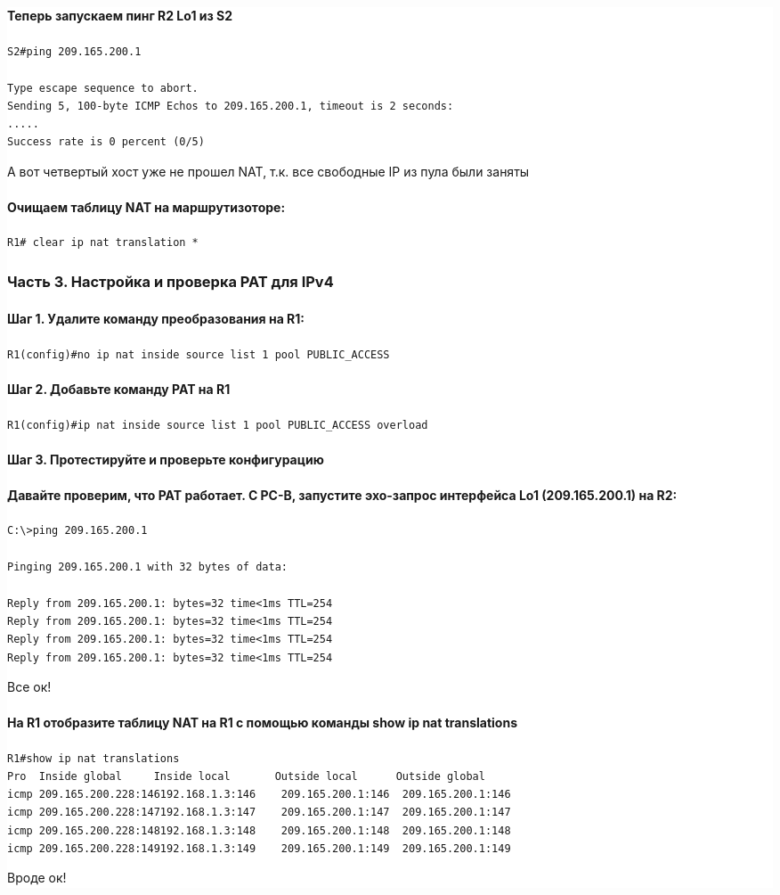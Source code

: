 ####	Теперь запускаем пинг R2 Lo1 из S2
```
S2#ping 209.165.200.1

Type escape sequence to abort.
Sending 5, 100-byte ICMP Echos to 209.165.200.1, timeout is 2 seconds:
.....
Success rate is 0 percent (0/5)
```
А вот четвертый хост уже не прошел NAT, т.к. все свободные IP из пула были заняты

####	Очищаем таблицу NAT на маршрутизоторе:
```
R1# clear ip nat translation * 
```
### Часть 3. Настройка и проверка PAT для IPv4

#### Шаг 1. Удалите команду преобразования на R1:
```
R1(config)#no ip nat inside source list 1 pool PUBLIC_ACCESS
```

#### Шаг 2. Добавьте команду PAT на R1
```
R1(config)#ip nat inside source list 1 pool PUBLIC_ACCESS overload 
```

#### Шаг 3. Протестируйте и проверьте конфигурацию
#### Давайте проверим, что PAT работает. С PC-B,  запустите эхо-запрос интерфейса Lo1 (209.165.200.1) на R2:
```
C:\>ping 209.165.200.1

Pinging 209.165.200.1 with 32 bytes of data:

Reply from 209.165.200.1: bytes=32 time<1ms TTL=254
Reply from 209.165.200.1: bytes=32 time<1ms TTL=254
Reply from 209.165.200.1: bytes=32 time<1ms TTL=254
Reply from 209.165.200.1: bytes=32 time<1ms TTL=254
```
Все ок!

#### На R1 отобразите таблицу NAT на R1 с помощью команды show ip nat translations
```
R1#show ip nat translations
Pro  Inside global     Inside local       Outside local      Outside global
icmp 209.165.200.228:146192.168.1.3:146    209.165.200.1:146  209.165.200.1:146
icmp 209.165.200.228:147192.168.1.3:147    209.165.200.1:147  209.165.200.1:147
icmp 209.165.200.228:148192.168.1.3:148    209.165.200.1:148  209.165.200.1:148
icmp 209.165.200.228:149192.168.1.3:149    209.165.200.1:149  209.165.200.1:149
```
Вроде ок!
